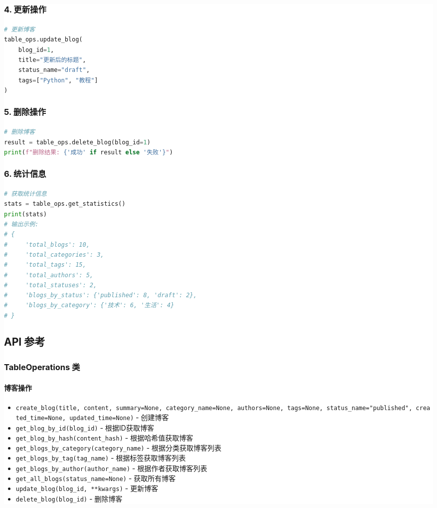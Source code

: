 ### 4. 更新操作

```python
# 更新博客
table_ops.update_blog(
    blog_id=1,
    title="更新后的标题",
    status_name="draft",
    tags=["Python", "教程"]
)
```

### 5. 删除操作

```python
# 删除博客
result = table_ops.delete_blog(blog_id=1)
print(f"删除结果: {'成功' if result else '失败'}")
```

### 6. 统计信息

```python
# 获取统计信息
stats = table_ops.get_statistics()
print(stats)
# 输出示例:
# {
#     'total_blogs': 10,
#     'total_categories': 3,
#     'total_tags': 15,
#     'total_authors': 5,
#     'total_statuses': 2,
#     'blogs_by_status': {'published': 8, 'draft': 2},
#     'blogs_by_category': {'技术': 6, '生活': 4}
# }
```

## API 参考

### TableOperations 类

#### 博客操作
- `create_blog(title, content, summary=None, category_name=None, authors=None, tags=None, status_name="published", created_time=None, updated_time=None)` - 创建博客
- `get_blog_by_id(blog_id)` - 根据ID获取博客
- `get_blog_by_hash(content_hash)` - 根据哈希值获取博客
- `get_blogs_by_category(category_name)` - 根据分类获取博客列表
- `get_blogs_by_tag(tag_name)` - 根据标签获取博客列表
- `get_blogs_by_author(author_name)` - 根据作者获取博客列表
- `get_all_blogs(status_name=None)` - 获取所有博客
- `update_blog(blog_id, **kwargs)` - 更新博客
- `delete_blog(blog_id)` - 删除博客
